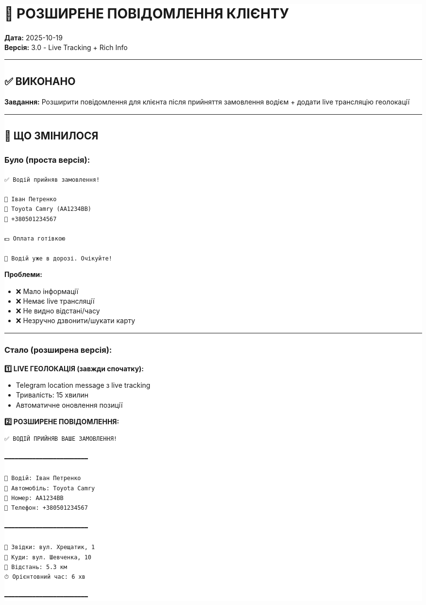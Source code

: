 # 📲 РОЗШИРЕНЕ ПОВІДОМЛЕННЯ КЛІЄНТУ

**Дата:** 2025-10-19  
**Версія:** 3.0 - Live Tracking + Rich Info

---

## ✅ ВИКОНАНО

**Завдання:** Розширити повідомлення для клієнта після прийняття замовлення водієм + додати live трансляцію геолокації

---

## 🎯 ЩО ЗМІНИЛОСЯ

### Було (проста версія):
```
✅ Водій прийняв замовлення!

🚗 Іван Петренко
🚙 Toyota Camry (АА1234ВВ)
📱 +380501234567

💵 Оплата готівкою

🚗 Водій уже в дорозі. Очікуйте!
```

**Проблеми:**
- ❌ Мало інформації
- ❌ Немає live трансляції
- ❌ Не видно відстані/часу
- ❌ Незручно дзвонити/шукати карту

---

### Стало (розширена версія):

**1️⃣ LIVE ГЕОЛОКАЦІЯ (завжди спочатку):**
- Telegram location message з live tracking
- Тривалість: 15 хвилин
- Автоматичне оновлення позиції

**2️⃣ РОЗШИРЕНЕ ПОВІДОМЛЕННЯ:**
```
✅ ВОДІЙ ПРИЙНЯВ ВАШЕ ЗАМОВЛЕННЯ!

━━━━━━━━━━━━━━━━━━━━━━━━

👤 Водій: Іван Петренко
🚗 Автомобіль: Toyota Camry
🔢 Номер: АА1234ВВ
📱 Телефон: +380501234567

━━━━━━━━━━━━━━━━━━━━━━━━

📍 Звідки: вул. Хрещатик, 1
🎯 Куди: вул. Шевченка, 10
📏 Відстань: 5.3 км
⏱ Орієнтовний час: 6 хв

━━━━━━━━━━━━━━━━━━━━━━━━

```